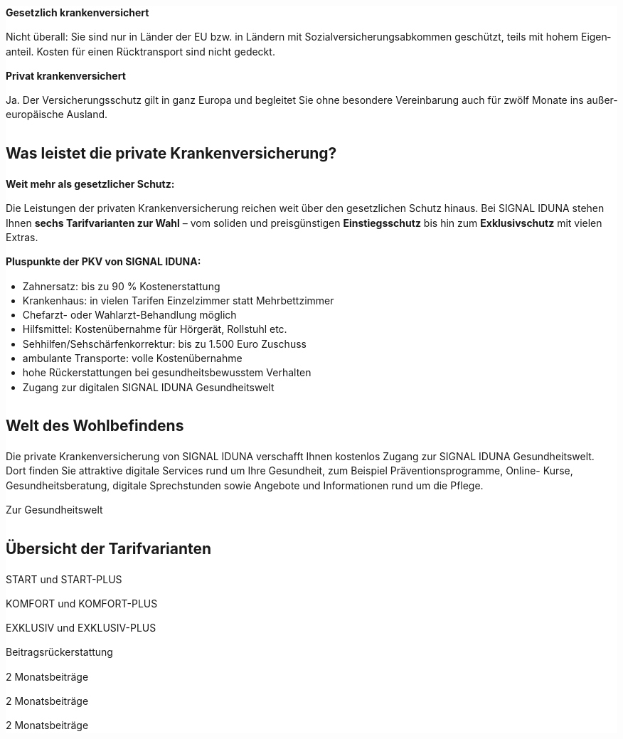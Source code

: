 **Gesetzlich krankenversichert**

Nicht überall: Sie sind nur in Länder der EU bzw. in Ländern mit
Sozial­­versicherungs­abkommen geschützt, teils mit hohem Eigen­anteil. Kosten
für einen Rück­transport sind nicht gedeckt.

**Privat krankenversichert**

Ja. Der Versicherungs­schutz gilt in ganz Europa und begleitet Sie ohne
besondere Verein­barung auch für zwölf Monate ins außer­europäische Ausland.

##  Was leistet die private Krankenversicherung?

**Weit mehr als gesetzlicher Schutz:**

Die Leistungen der privaten Kranken­versicherung reichen weit über den
gesetzlichen Schutz hinaus. Bei SIGNAL IDUNA stehen Ihnen **sechs
Tarifvarianten zur Wahl** – vom soliden und preisgünstigen **Einstiegsschutz**
bis hin zum **Exklusivschutz** mit vielen Extras.

**Pluspunkte der PKV von SIGNAL IDUNA:**

  * Zahnersatz: bis zu 90 % Kostenerstattung
  * Krankenhaus: in vielen Tarifen Einzelzimmer statt Mehrbettzimmer
  * Chefarzt- oder Wahlarzt-Behandlung möglich
  * Hilfsmittel: Kostenübernahme für Hörgerät, Rollstuhl etc.
  * Sehhilfen/Sehschärfenkorrektur: bis zu 1.500 Euro Zuschuss
  * ambulante Transporte: volle Kostenübernahme
  * hohe Rückerstattungen bei gesundheitsbewusstem Verhalten
  * Zugang zur digitalen SIGNAL IDUNA Gesundheitswelt

##  Welt des Wohlbefindens

Die private Kranken­versicherung von SIGNAL IDUNA verschafft Ihnen kostenlos
Zugang zur SIGNAL IDUNA Gesundheitswelt. Dort finden Sie attraktive digitale
Services rund um Ihre Gesundheit, zum Beispiel Präventionsprogramme, Online-
Kurse, Gesundheitsberatung, digitale Sprechstunden sowie Angebote und
Informationen rund um die Pflege.

Zur Gesundheitswelt

##  Übersicht der Tarifvarianten

START und START-PLUS

KOMFORT und KOMFORT-PLUS

EXKLUSIV und EXKLUSIV-PLUS

Beitragsrückerstattung

2 Monatsbeiträge

2 Monatsbeiträge

2 Monatsbeiträge
